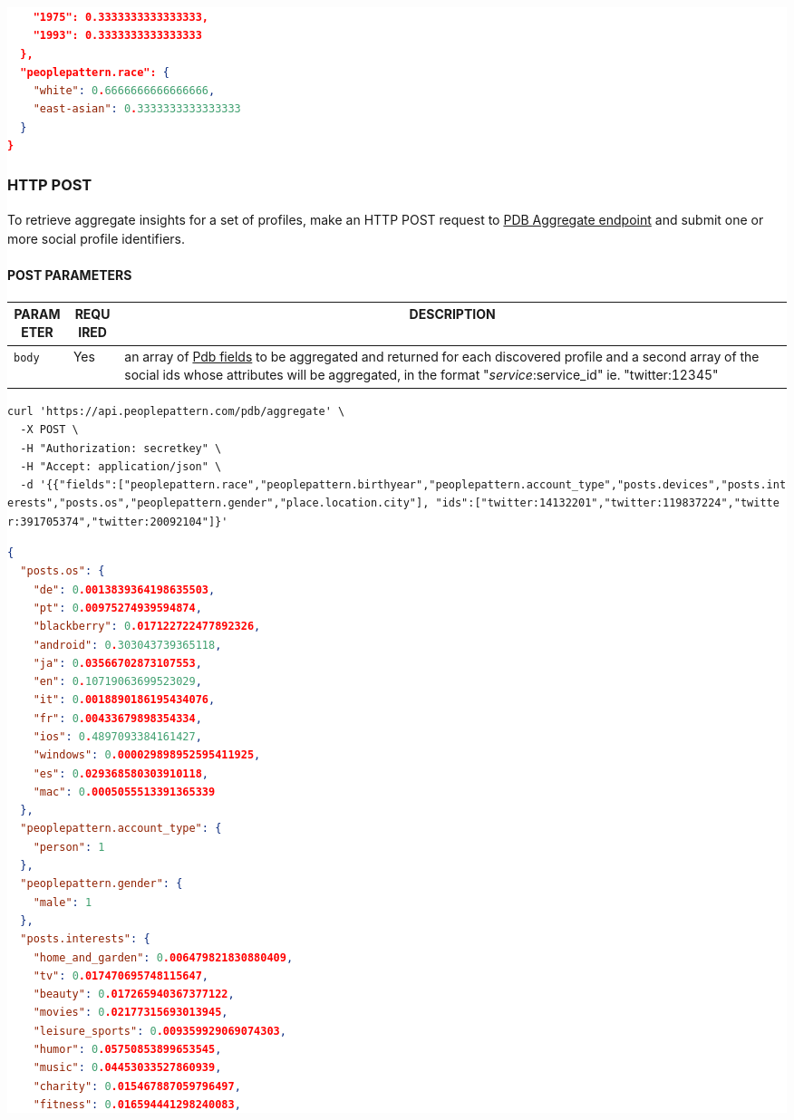 ```json
    "1975": 0.3333333333333333,
    "1993": 0.3333333333333333
  },
  "peoplepattern.race": {
    "white": 0.6666666666666666,
    "east-asian": 0.3333333333333333
  }
}
```

### HTTP POST

To retrieve aggregate insights for a set of profiles, make an HTTP POST request to [PDB Aggregate endpoint](#resource-uri) and submit one or more social profile identifiers. 

#### POST PARAMETERS

PARAMETER     | REQUIRED | DESCRIPTION
--------------|----------|-------------
`body`        | Yes      | an array of [Pdb fields](#pdb-fields) to be aggregated and returned for each discovered profile and a second array of the social ids whose attributes will be aggregated, in the format "$service:$service_id" ie. "twitter:12345"

```shell
curl 'https://api.peoplepattern.com/pdb/aggregate' \
  -X POST \
  -H "Authorization: secretkey" \
  -H "Accept: application/json" \
  -d '{{"fields":["peoplepattern.race","peoplepattern.birthyear","peoplepattern.account_type","posts.devices","posts.interests","posts.os","peoplepattern.gender","place.location.city"], "ids":["twitter:14132201","twitter:119837224","twitter:391705374","twitter:20092104"]}'
```

```json
{
  "posts.os": {
    "de": 0.0013839364198635503,
    "pt": 0.00975274939594874,
    "blackberry": 0.017122722477892326,
    "android": 0.303043739365118,
    "ja": 0.03566702873107553,
    "en": 0.10719063699523029,
    "it": 0.0018890186195434076,
    "fr": 0.00433679898354334,
    "ios": 0.4897093384161427,
    "windows": 0.000029898952595411925,
    "es": 0.029368580303910118,
    "mac": 0.0005055513391365339
  },
  "peoplepattern.account_type": {
    "person": 1
  },
  "peoplepattern.gender": {
    "male": 1
  },
  "posts.interests": {
    "home_and_garden": 0.006479821830880409,
    "tv": 0.017470695748115647,
    "beauty": 0.017265940367377122,
    "movies": 0.02177315693013945,
    "leisure_sports": 0.009359929069074303,
    "humor": 0.05750853899653545,
    "music": 0.04453033527860939,
    "charity": 0.015467887059796497,
    "fitness": 0.016594441298240083,
```